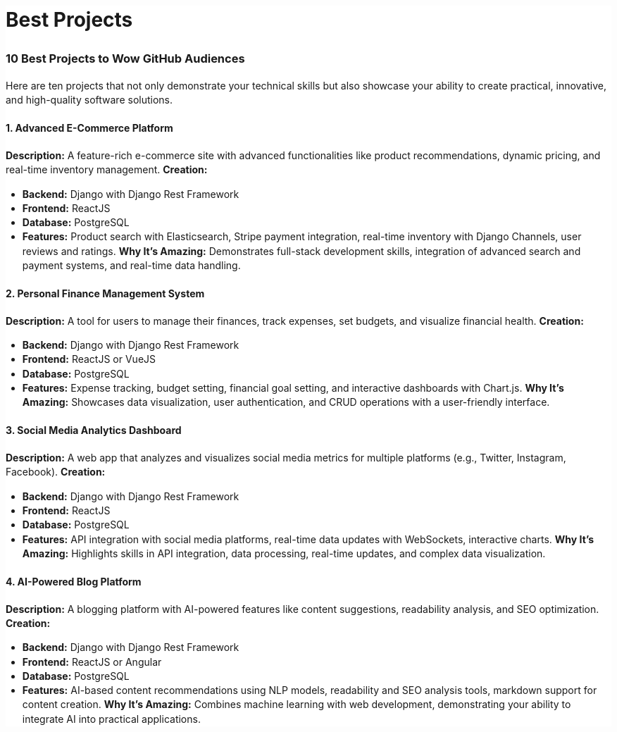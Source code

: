 # Best Projects

### 10 Best Projects to Wow GitHub Audiences

Here are ten projects that not only demonstrate your technical skills but also showcase your ability to create practical, innovative, and high-quality software solutions.

#### 1. **Advanced E-Commerce Platform**
**Description:** A feature-rich e-commerce site with advanced functionalities like product recommendations, dynamic pricing, and real-time inventory management.
**Creation:**
- **Backend:** Django with Django Rest Framework
- **Frontend:** ReactJS
- **Database:** PostgreSQL
- **Features:** Product search with Elasticsearch, Stripe payment integration, real-time inventory with Django Channels, user reviews and ratings.
**Why It’s Amazing:** Demonstrates full-stack development skills, integration of advanced search and payment systems, and real-time data handling.

#### 2. **Personal Finance Management System**
**Description:** A tool for users to manage their finances, track expenses, set budgets, and visualize financial health.
**Creation:**
- **Backend:** Django with Django Rest Framework
- **Frontend:** ReactJS or VueJS
- **Database:** PostgreSQL
- **Features:** Expense tracking, budget setting, financial goal setting, and interactive dashboards with Chart.js.
**Why It’s Amazing:** Showcases data visualization, user authentication, and CRUD operations with a user-friendly interface.

#### 3. **Social Media Analytics Dashboard**
**Description:** A web app that analyzes and visualizes social media metrics for multiple platforms (e.g., Twitter, Instagram, Facebook).
**Creation:**
- **Backend:** Django with Django Rest Framework
- **Frontend:** ReactJS
- **Database:** PostgreSQL
- **Features:** API integration with social media platforms, real-time data updates with WebSockets, interactive charts.
**Why It’s Amazing:** Highlights skills in API integration, data processing, real-time updates, and complex data visualization.

#### 4. **AI-Powered Blog Platform**
**Description:** A blogging platform with AI-powered features like content suggestions, readability analysis, and SEO optimization.
**Creation:**
- **Backend:** Django with Django Rest Framework
- **Frontend:** ReactJS or Angular
- **Database:** PostgreSQL
- **Features:** AI-based content recommendations using NLP models, readability and SEO analysis tools, markdown support for content creation.
**Why It’s Amazing:** Combines machine learning with web development, demonstrating your ability to integrate AI into practical applications.

